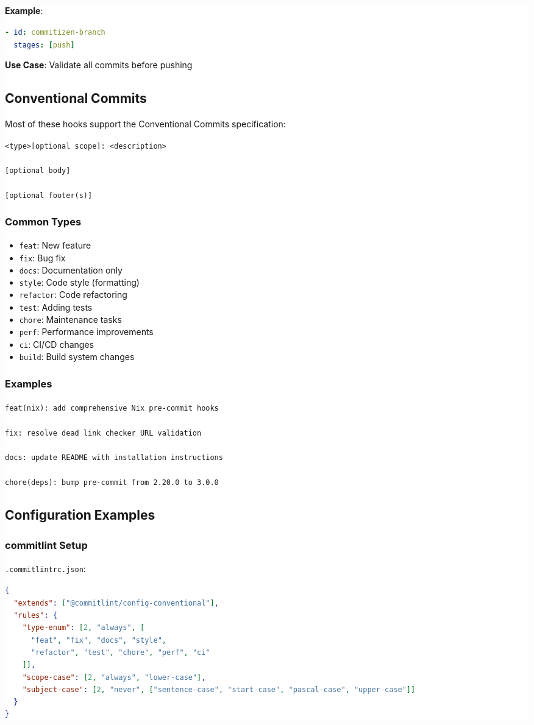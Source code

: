 **Example**:
```yaml
- id: commitizen-branch
  stages: [push]
```

**Use Case**: Validate all commits before pushing

## Conventional Commits

Most of these hooks support the Conventional Commits specification:

```
<type>[optional scope]: <description>

[optional body]

[optional footer(s)]
```

### Common Types
- `feat`: New feature
- `fix`: Bug fix
- `docs`: Documentation only
- `style`: Code style (formatting)
- `refactor`: Code refactoring
- `test`: Adding tests
- `chore`: Maintenance tasks
- `perf`: Performance improvements
- `ci`: CI/CD changes
- `build`: Build system changes

### Examples
```
feat(nix): add comprehensive Nix pre-commit hooks

fix: resolve dead link checker URL validation

docs: update README with installation instructions

chore(deps): bump pre-commit from 2.20.0 to 3.0.0
```

## Configuration Examples

### commitlint Setup

`.commitlintrc.json`:
```json
{
  "extends": ["@commitlint/config-conventional"],
  "rules": {
    "type-enum": [2, "always", [
      "feat", "fix", "docs", "style",
      "refactor", "test", "chore", "perf", "ci"
    ]],
    "scope-case": [2, "always", "lower-case"],
    "subject-case": [2, "never", ["sentence-case", "start-case", "pascal-case", "upper-case"]]
  }
}
```
